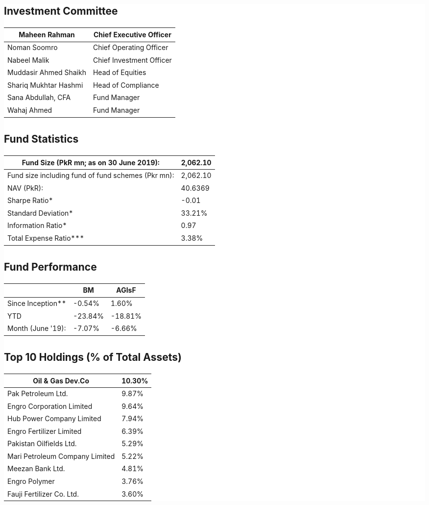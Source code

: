 ## Investment Committee

| Maheen Rahman         | Chief Executive Officer  |
| --------------------- | ------------------------ |
| Noman Soomro          | Chief Operating Officer  |
| Nabeel Malik          | Chief Investment Officer |
| Muddasir Ahmed Shaikh | Head of Equities         |
| Shariq Mukhtar Hashmi | Head of Compliance       |
| Sana Abdullah, CFA    | Fund Manager             |
| Wahaj Ahmed           | Fund Manager             |

## Fund Statistics

| Fund Size (PkR mn; as on 30 June 2019):            | 2,062.10 |
| -------------------------------------------------- | -------- |
| Fund size including fund of fund schemes (Pkr mn): | 2,062.10 |
| NAV (PkR):                                         | 40.6369  |
| Sharpe Ratio\*                                     | -0.01    |
| Standard Deviation\*                               | 33.21%   |
| Information Ratio\*                                | 0.97     |
| Total Expense Ratio\*\*\*                          | 3.38%    |

## Fund Performance

|                     | BM      | AGIsF   |
| ------------------- | ------- | ------- |
| Since Inception\*\* | -0.54%  | 1.60%   |
| YTD                 | -23.84% | -18.81% |
| Month (June '19):   | -7.07%  | -6.66%  |

## Top 10 Holdings (% of Total Assets)

| Oil & Gas Dev.Co               | 10.30% |
| ------------------------------ | ------ |
| Pak Petroleum Ltd.             | 9.87%  |
| Engro Corporation Limited      | 9.64%  |
| Hub Power Company Limited      | 7.94%  |
| Engro Fertilizer Limited       | 6.39%  |
| Pakistan Oilfields Ltd.        | 5.29%  |
| Mari Petroleum Company Limited | 5.22%  |
| Meezan Bank Ltd.               | 4.81%  |
| Engro Polymer                  | 3.76%  |
| Fauji Fertilizer Co. Ltd.      | 3.60%  |
